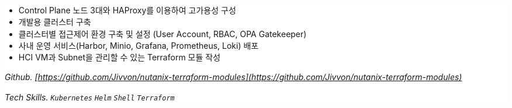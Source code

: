 - Control Plane 노드 3대와 HAProxy를 이용하여 고가용성 구성
- 개발용 클러스터 구축
- 클러스터별 접근제어 환경 구축 및 설정 (User Account, RBAC, OPA Gatekeeper)
- 사내 운영 서비스(Harbor, Minio, Grafana, Prometheus, Loki) 배포
- HCI VM과 Subnet을 관리할 수 있는 Terraform 모듈 작성

_Github. [https://github.com/Jivvon/nutanix-terraform-modules](https://github.com/Jivvon/nutanix-terraform-modules)_

_Tech Skills. `Kubernetes` `Helm` `Shell` `Terraform`_
